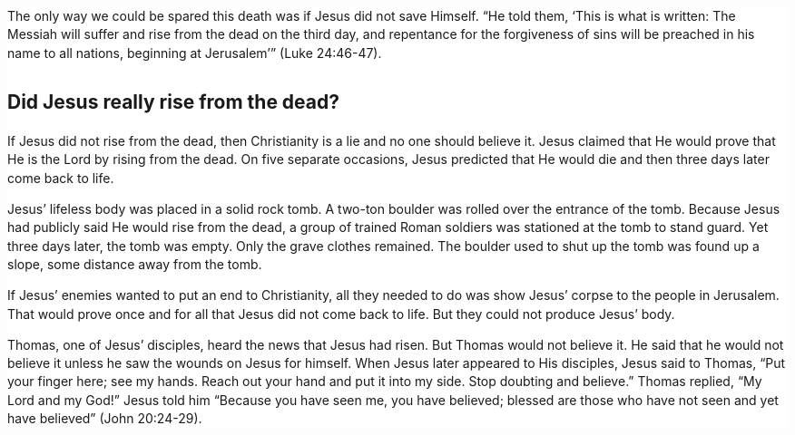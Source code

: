 The only way we could be spared this death was if Jesus did not save Himself. “He told them, ‘This is what is written: The Messiah will suffer and rise from the dead on the third day, and repentance for the forgiveness of sins will be preached in his name to all nations, beginning at Jerusalem’” (Luke 24:46-47).

## Did Jesus really rise from the dead?

If Jesus did not rise from the dead, then Christianity is a lie and no one should believe it. Jesus claimed that He would prove that He is the Lord by rising from the dead. On five separate occasions, Jesus predicted that He would die and then three days later come back to life.

Jesus’ lifeless body was placed in a solid rock tomb. A two-ton boulder was rolled over the entrance of the tomb. Because Jesus had publicly said He would rise from the dead, a group of trained Roman soldiers was stationed at the tomb to stand guard. Yet three days later, the tomb was empty. Only the grave clothes remained. The boulder used to shut up the tomb was found up a slope, some distance away from the tomb.

If Jesus’ enemies wanted to put an end to Christianity, all they needed to do was show Jesus’ corpse to the people in Jerusalem. That would prove once and for all that Jesus did not come back to life. But they could not produce Jesus’ body.

Thomas, one of Jesus’ disciples, heard the news that Jesus had risen. But Thomas would not believe it. He said that he would not believe it unless he saw the wounds on Jesus for himself. When Jesus later appeared to His disciples, Jesus said to Thomas, “Put your finger here; see my hands. Reach out your hand and put it into my side. Stop doubting and believe.” Thomas replied, “My Lord and my God!” Jesus told him “Because you have seen me, you have believed; blessed are those who have not seen and yet have believed” (John 20:24-29).
